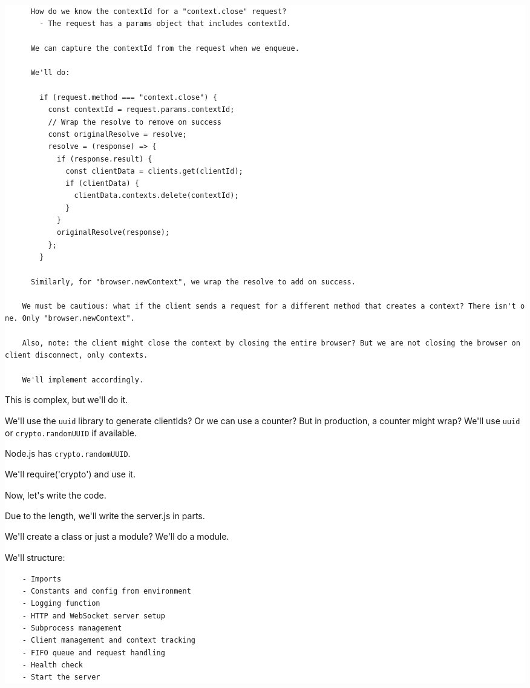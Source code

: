           How do we know the contextId for a "context.close" request? 
            - The request has a params object that includes contextId.

          We can capture the contextId from the request when we enqueue.

          We'll do:

            if (request.method === "context.close") {
              const contextId = request.params.contextId;
              // Wrap the resolve to remove on success
              const originalResolve = resolve;
              resolve = (response) => {
                if (response.result) {
                  const clientData = clients.get(clientId);
                  if (clientData) {
                    clientData.contexts.delete(contextId);
                  }
                }
                originalResolve(response);
              };
            }

          Similarly, for "browser.newContext", we wrap the resolve to add on success.

        We must be cautious: what if the client sends a request for a different method that creates a context? There isn't one. Only "browser.newContext".

        Also, note: the client might close the context by closing the entire browser? But we are not closing the browser on client disconnect, only contexts.

        We'll implement accordingly.

   This is complex, but we'll do it.

   We'll use the `uuid` library to generate clientIds? Or we can use a counter? But in production, a counter might wrap? We'll use `uuid` or `crypto.randomUUID` if available.

   Node.js has `crypto.randomUUID`.

   We'll require('crypto') and use it.

   Now, let's write the code.

   Due to the length, we'll write the server.js in parts.

   We'll create a class or just a module? We'll do a module.

   We'll structure:

        - Imports
        - Constants and config from environment
        - Logging function
        - HTTP and WebSocket server setup
        - Subprocess management
        - Client management and context tracking
        - FIFO queue and request handling
        - Health check
        - Start the server

